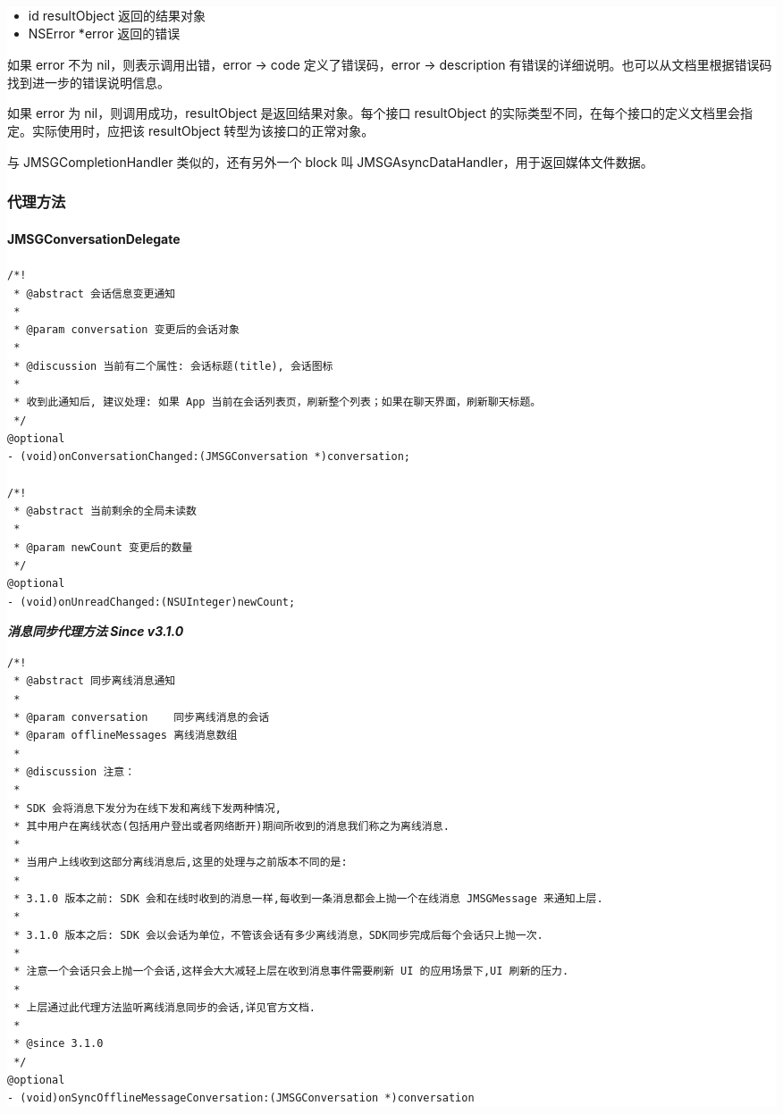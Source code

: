 + id resultObject 返回的结果对象
+ NSError *error 返回的错误

如果 error 不为 nil，则表示调用出错，error -> code 定义了错误码，error -> description 有错误的详细说明。也可以从文档里根据错误码找到进一步的错误说明信息。

如果 error 为 nil，则调用成功，resultObject 是返回结果对象。每个接口 resultObject 的实际类型不同，在每个接口的定义文档里会指定。实际使用时，应把该 resultObject 转型为该接口的正常对象。

与 JMSGCompletionHandler 类似的，还有另外一个 block 叫 JMSGAsyncDataHandler，用于返回媒体文件数据。



### 代理方法 

#### JMSGConversationDelegate
<span id="JMSGConversationDelegate"></span>

	/*!
	 * @abstract 会话信息变更通知
	 *
	 * @param conversation 变更后的会话对象
	 *
	 * @discussion 当前有二个属性: 会话标题(title), 会话图标
	 *
	 * 收到此通知后, 建议处理: 如果 App 当前在会话列表页，刷新整个列表；如果在聊天界面，刷新聊天标题。
	 */
	@optional
	- (void)onConversationChanged:(JMSGConversation *)conversation;
	
	/*!
	 * @abstract 当前剩余的全局未读数
	 *
	 * @param newCount 变更后的数量
	 */
	@optional
	- (void)onUnreadChanged:(NSUInteger)newCount;

***消息同步代理方法 Since v3.1.0***  
<span id="onSyncConversation:"></span>

```
/*!
 * @abstract 同步离线消息通知
 *
 * @param conversation    同步离线消息的会话
 * @param offlineMessages 离线消息数组
 *
 * @discussion 注意：
 *
 * SDK 会将消息下发分为在线下发和离线下发两种情况,
 * 其中用户在离线状态(包括用户登出或者网络断开)期间所收到的消息我们称之为离线消息.
 *
 * 当用户上线收到这部分离线消息后,这里的处理与之前版本不同的是:
 *
 * 3.1.0 版本之前: SDK 会和在线时收到的消息一样,每收到一条消息都会上抛一个在线消息 JMSGMessage 来通知上层.
 *
 * 3.1.0 版本之后: SDK 会以会话为单位，不管该会话有多少离线消息，SDK同步完成后每个会话只上抛一次.
 *
 * 注意一个会话只会上抛一个会话,这样会大大减轻上层在收到消息事件需要刷新 UI 的应用场景下,UI 刷新的压力.
 *
 * 上层通过此代理方法监听离线消息同步的会话,详见官方文档.
 *
 * @since 3.1.0
 */
@optional
- (void)onSyncOfflineMessageConversation:(JMSGConversation *)conversation
```